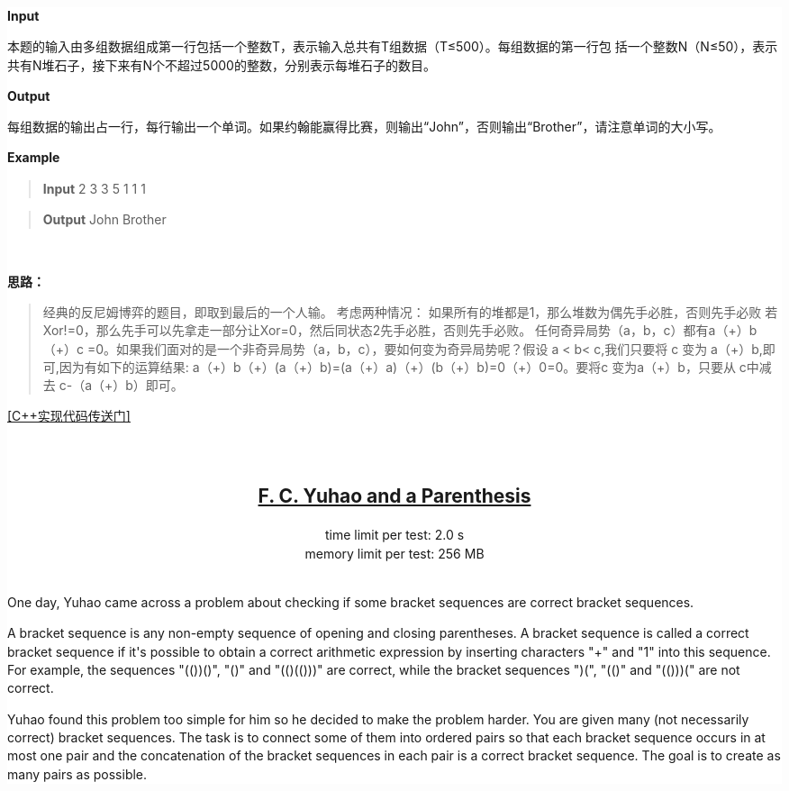 **Input**

本题的输入由多组数据组成第一行包括一个整数T，表示输入总共有T组数据（T≤500）。每组数据的第一行包
括一个整数N（N≤50），表示共有N堆石子，接下来有N个不超过5000的整数，分别表示每堆石子的数目。

**Output**

每组数据的输出占一行，每行输出一个单词。如果约翰能赢得比赛，则输出“John”，否则输出“Brother”，请注意单词的大小写。

**Example**

> **Input**
> 2
> 3
> 3 5 1
> 1
> 1

> **Output**
> John
> Brother

<br/>

**思路：**
> 经典的反尼姆博弈的题目，即取到最后的一个人输。
> 考虑两种情况：
> 如果所有的堆都是1，那么堆数为偶先手必胜，否则先手必败
> 若Xor!=0，那么先手可以先拿走一部分让Xor=0，然后同状态2先手必胜，否则先手必败。
> 任何奇异局势（a，b，c）都有a（+）b（+）c =0。如果我们面对的是一个非奇异局势（a，b，c），要如何变为奇异局势呢？假设 a < b< c,我们只要将 c 变为 a（+）b,即可,因为有如下的运算结果: a（+）b（+）(a（+）b)=(a（+）a)（+）(b（+）b)=0（+）0=0。要将c 变为a（+）b，只要从 c中减去 c-（a（+）b）即可。

[[C++实现代码传送门]](https://github.com/SUSTech-Neko/SUSTech-CPC/blob/master/2018Winter/day3-network_flow/E.cpp)

<br/>

[<center>  F. C. Yuhao and a Parenthesis  </center>](https://codeforces.com/problemset/problem/1097/C)
---

<center> time limit per test: 2.0 s </center>
<center> memory limit per test: 256 MB </center>

<br/>

One day, Yuhao came across a problem about checking if some bracket sequences are correct bracket sequences.

A bracket sequence is any non-empty sequence of opening and closing parentheses. A bracket sequence is called a correct bracket sequence if it's possible to obtain a correct arithmetic expression by inserting characters "+" and "1" into this sequence. For example, the sequences "(())()", "()" and "(()(()))" are correct, while the bracket sequences ")(", "(()" and "(()))(" are not correct.

Yuhao found this problem too simple for him so he decided to make the problem harder. You are given many (not necessarily correct) bracket sequences. The task is to connect some of them into ordered pairs so that each bracket sequence occurs in at most one pair and the concatenation of the bracket sequences in each pair is a correct bracket sequence. The goal is to create as many pairs as possible.
